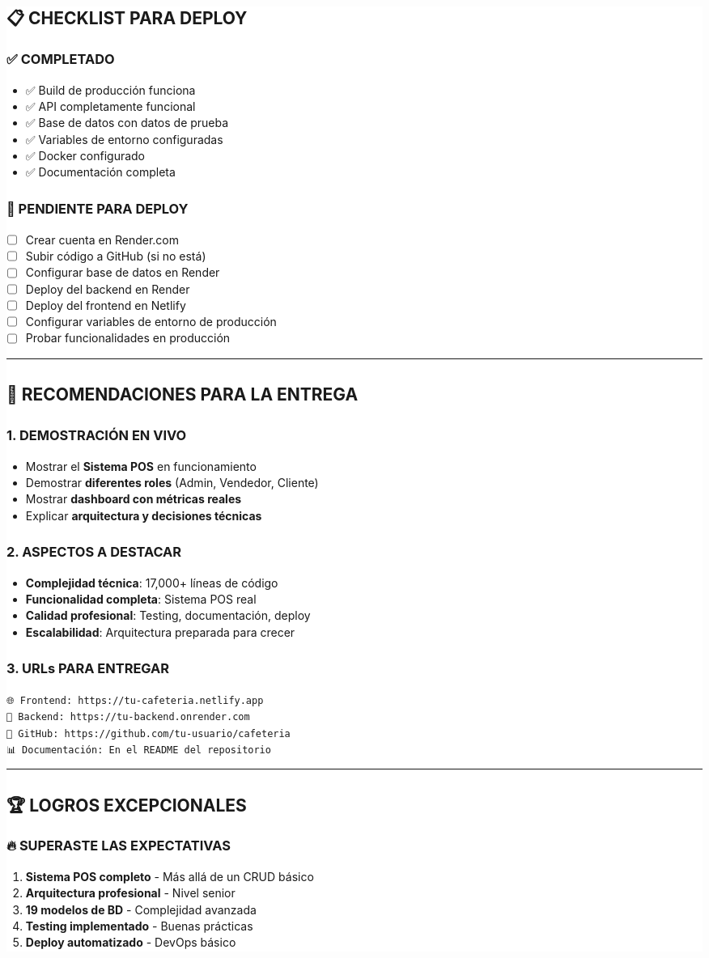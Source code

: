 
## 📋 **CHECKLIST PARA DEPLOY**

### **✅ COMPLETADO**
- ✅ Build de producción funciona
- ✅ API completamente funcional
- ✅ Base de datos con datos de prueba
- ✅ Variables de entorno configuradas
- ✅ Docker configurado
- ✅ Documentación completa

### **🔧 PENDIENTE PARA DEPLOY**
- [ ] Crear cuenta en Render.com
- [ ] Subir código a GitHub (si no está)
- [ ] Configurar base de datos en Render
- [ ] Deploy del backend en Render
- [ ] Deploy del frontend en Netlify
- [ ] Configurar variables de entorno de producción
- [ ] Probar funcionalidades en producción

---

## 🎯 **RECOMENDACIONES PARA LA ENTREGA**

### **1. DEMOSTRACIÓN EN VIVO**
- Mostrar el **Sistema POS** en funcionamiento
- Demostrar **diferentes roles** (Admin, Vendedor, Cliente)
- Mostrar **dashboard con métricas reales**
- Explicar **arquitectura y decisiones técnicas**

### **2. ASPECTOS A DESTACAR**
- **Complejidad técnica**: 17,000+ líneas de código
- **Funcionalidad completa**: Sistema POS real
- **Calidad profesional**: Testing, documentación, deploy
- **Escalabilidad**: Arquitectura preparada para crecer

### **3. URLs PARA ENTREGAR**
```
🌐 Frontend: https://tu-cafeteria.netlify.app
🔧 Backend: https://tu-backend.onrender.com
📖 GitHub: https://github.com/tu-usuario/cafeteria
📊 Documentación: En el README del repositorio
```

---

## 🏆 **LOGROS EXCEPCIONALES**

### **🔥 SUPERASTE LAS EXPECTATIVAS**
1. **Sistema POS completo** - Más allá de un CRUD básico
2. **Arquitectura profesional** - Nivel senior
3. **19 modelos de BD** - Complejidad avanzada
4. **Testing implementado** - Buenas prácticas
5. **Deploy automatizado** - DevOps básico
